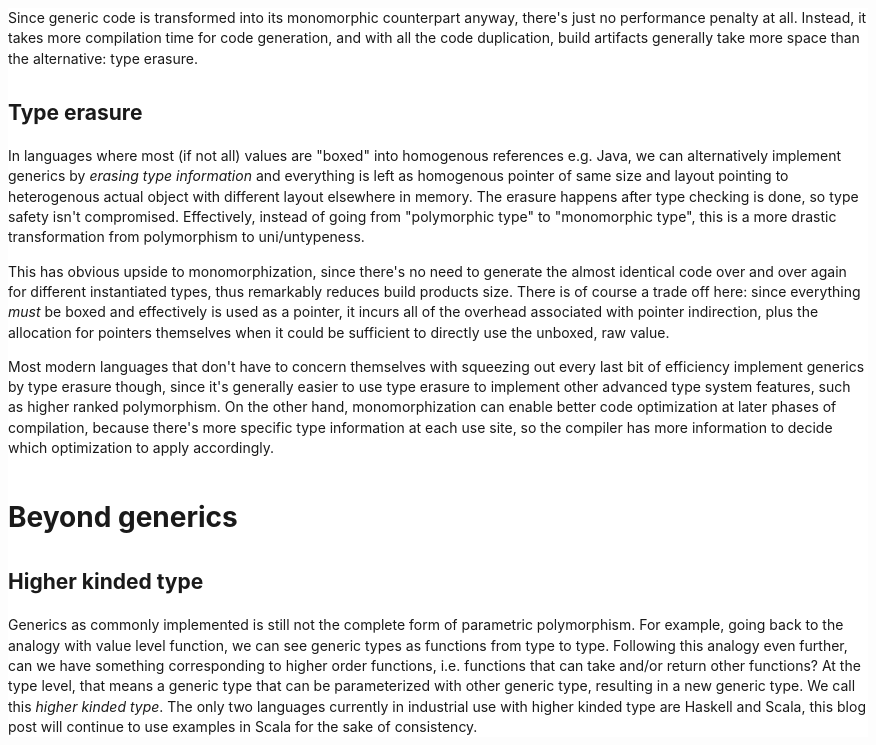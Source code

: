   Since generic code is transformed into its monomorphic counterpart anyway, there's just no performance penalty at all.
  Instead, it takes more compilation time for code generation, and with all the code duplication, build artifacts
  generally take more space than the alternative: type erasure.
## Type erasure
  In languages where most (if not all) values are "boxed" into homogenous references e.g. Java, we can alternatively implement
  generics by *erasing type information* and everything is left as homogenous pointer of same size and layout pointing to
  heterogenous actual object with different layout elsewhere in memory. The erasure happens after type checking is done, so type
  safety isn't compromised. Effectively, instead of going from "polymorphic type" to "monomorphic type", this is a more drastic
  transformation from polymorphism to uni/untypeness.

  This has obvious upside to monomorphization, since there's no need to generate the almost identical code over and over again for
  different instantiated types, thus remarkably reduces build products size. There is of course a trade off here: since everything
  *must* be boxed and effectively is used as a pointer, it incurs all of the overhead associated with pointer indirection, plus
  the allocation for pointers themselves when it could be sufficient to directly use the unboxed, raw value.

  Most modern languages that don't have to concern themselves with squeezing out every last bit of efficiency implement generics
  by type erasure though, since it's generally easier to use type erasure to implement other advanced type system features, such
  as higher ranked polymorphism. On the other hand, monomorphization can enable better code optimization at later phases of
  compilation, because there's more specific type information at each use site, so the compiler has more information to decide
  which optimization to apply accordingly.

# Beyond generics
## Higher kinded type
  Generics as commonly implemented is still not the complete form of parametric polymorphism. For example, going back to the analogy
  with value level function, we can see generic types as functions from type to type. Following this analogy even further, can we
  have something corresponding to higher order functions, i.e. functions that can take and/or return other functions? At the type
  level, that means a generic type that can be parameterized with other generic type, resulting in a new generic type. We call
  this *higher kinded type*. The only two languages currently in industrial use with higher kinded type are Haskell and Scala,
  this blog post will continue to use examples in Scala for the sake of consistency.
